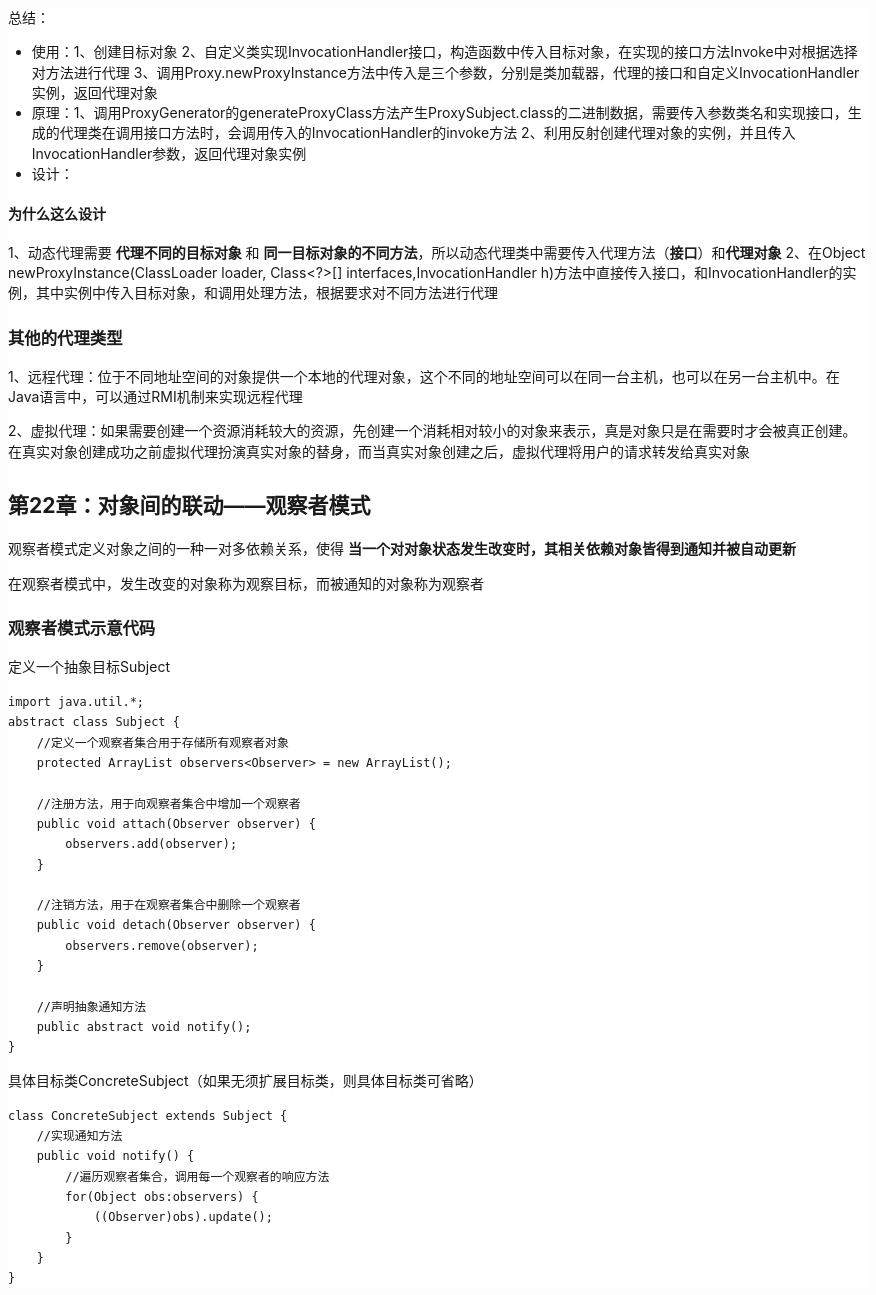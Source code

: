总结：

* 使用：1、创建目标对象 2、自定义类实现InvocationHandler接口，构造函数中传入目标对象，在实现的接口方法Invoke中对根据选择对方法进行代理 3、调用Proxy.newProxyInstance方法中传入是三个参数，分别是类加载器，代理的接口和自定义InvocationHandler实例，返回代理对象
* 原理：1、调用ProxyGenerator的generateProxyClass方法产生ProxySubject.class的二进制数据，需要传入参数类名和实现接口，生成的代理类在调用接口方法时，会调用传入的InvocationHandler的invoke方法 2、利用反射创建代理对象的实例，并且传入InvocationHandler参数，返回代理对象实例
* 设计：

#### 为什么这么设计

1、动态代理需要 **代理不同的目标对象** 和 **同一目标对象的不同方法**，所以动态代理类中需要传入代理方法（**接口**）和**代理对象**
2、在Object newProxyInstance(ClassLoader loader,	 Class<?>[] interfaces,InvocationHandler h)方法中直接传入接口，和InvocationHandler的实例，其中实例中传入目标对象，和调用处理方法，根据要求对不同方法进行代理

### 其他的代理类型

1、远程代理：位于不同地址空间的对象提供一个本地的代理对象，这个不同的地址空间可以在同一台主机，也可以在另一台主机中。在Java语言中，可以通过RMI机制来实现远程代理

2、虚拟代理：如果需要创建一个资源消耗较大的资源，先创建一个消耗相对较小的对象来表示，真是对象只是在需要时才会被真正创建。在真实对象创建成功之前虚拟代理扮演真实对象的替身，而当真实对象创建之后，虚拟代理将用户的请求转发给真实对象

## 第22章：对象间的联动——观察者模式

观察者模式定义对象之间的一种一对多依赖关系，使得 **当一个对对象状态发生改变时，其相关依赖对象皆得到通知并被自动更新**

在观察者模式中，发生改变的对象称为观察目标，而被通知的对象称为观察者

### 观察者模式示意代码

定义一个抽象目标Subject

	import java.util.*;
	abstract class Subject {
	    //定义一个观察者集合用于存储所有观察者对象
		protected ArrayList observers<Observer> = new ArrayList();
		
		//注册方法，用于向观察者集合中增加一个观察者
		public void attach(Observer observer) {
		    observers.add(observer);
		}
		
		//注销方法，用于在观察者集合中删除一个观察者
		public void detach(Observer observer) {
		    observers.remove(observer);
		}
		
		//声明抽象通知方法
		public abstract void notify();
	}	

具体目标类ConcreteSubject（如果无须扩展目标类，则具体目标类可省略）

	class ConcreteSubject extends Subject {  
	    //实现通知方法  
	    public void notify() {  
	        //遍历观察者集合，调用每一个观察者的响应方法  
	        for(Object obs:observers) {  
	            ((Observer)obs).update();  
	        }  
	    }     
	}  
